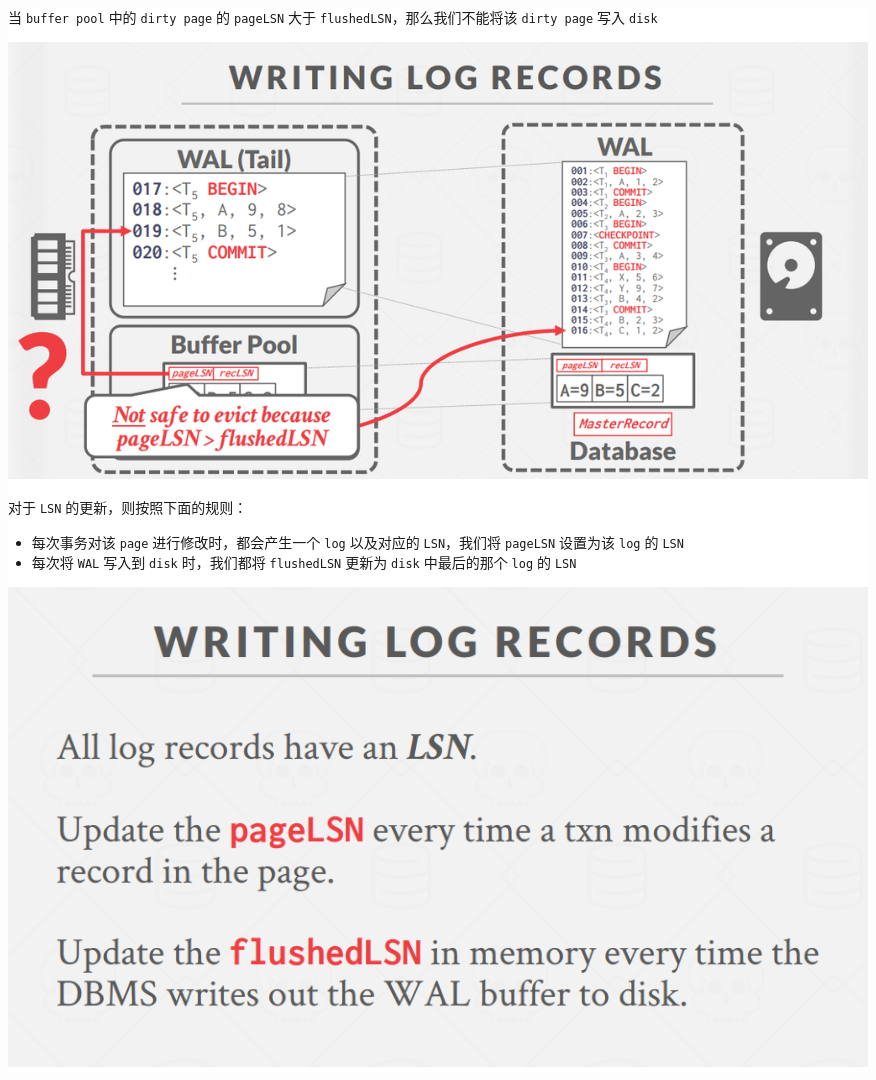 当 `buffer pool` 中的 `dirty page` 的 `pageLSN` 大于 `flushedLSN`，那么我们不能将该 `dirty page` 写入 `disk`

![WriteLogRecordExample4](./img/WriteLogRecordExample4.png)

对于 `LSN` 的更新，则按照下面的规则：

- 每次事务对该 `page` 进行修改时，都会产生一个 `log` 以及对应的 `LSN`，我们将 `pageLSN` 设置为该 `log` 的 `LSN`
- 每次将 `WAL` 写入到 `disk` 时，我们都将 `flushedLSN` 更新为 `disk` 中最后的那个 `log` 的 `LSN`

![UpdateLSN](./img/UpdateLSN.png)
